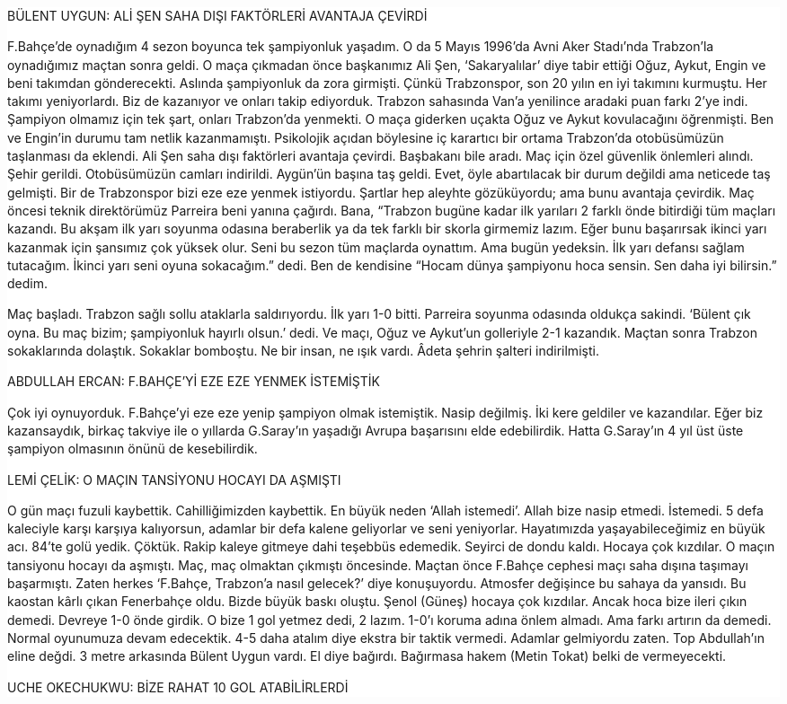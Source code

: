  <p class="MsoNormal">
  BÜLENT UYGUN: ALİ ŞEN SAHA DIŞI FAKTÖRLERİ AVANTAJA ÇEVİRDİ
 </p>
 <p class="MsoNormal">
  F.Bahçe’de oynadığım 4 sezon boyunca tek şampiyonluk yaşadım. O da 5 Mayıs 1996’da Avni Aker Stadı’nda Trabzon’la oynadığımız maçtan sonra geldi. O maça çıkmadan önce başkanımız Ali Şen, ‘Sakaryalılar’ diye tabir ettiği Oğuz, Aykut, Engin ve beni takımdan gönderecekti. Aslında şampiyonluk da zora girmişti. Çünkü Trabzonspor, son 20 yılın en iyi takımını kurmuştu. Her takımı yeniyorlardı. Biz de kazanıyor ve onları takip ediyorduk. Trabzon sahasında Van’a yenilince aradaki puan farkı 2’ye indi. Şampiyon olmamız için tek şart, onları Trabzon’da yenmekti. O maça giderken uçakta Oğuz ve Aykut kovulacağını öğrenmişti. Ben ve Engin’in durumu tam netlik kazanmamıştı. Psikolojik açıdan böylesine iç karartıcı bir ortama Trabzon’da otobüsümüzün taşlanması da eklendi. Ali Şen saha dışı faktörleri avantaja çevirdi. Başbakanı bile aradı. Maç için özel güvenlik önlemleri alındı. Şehir gerildi. Otobüsümüzün camları indirildi. Aygün’ün başına taş geldi. Evet, öyle abartılacak bir durum değildi ama neticede taş gelmişti. Bir de Trabzonspor bizi eze eze yenmek istiyordu. Şartlar hep aleyhte gözüküyordu; ama bunu avantaja çevirdik. Maç öncesi teknik direktörümüz Parreira beni yanına çağırdı. Bana, “Trabzon bugüne kadar ilk yarıları 2 farklı önde bitirdiği tüm maçları kazandı. Bu akşam ilk yarı soyunma odasına beraberlik ya da tek farklı bir skorla girmemiz lazım. Eğer bunu başarırsak ikinci yarı kazanmak için şansımız çok yüksek olur. Seni bu sezon tüm maçlarda oynattım. Ama bugün yedeksin. İlk yarı defansı sağlam tutacağım. İkinci yarı seni oyuna sokacağım.” dedi. Ben de kendisine “Hocam dünya şampiyonu hoca sensin. Sen daha iyi bilirsin.” dedim.
 </p>
 <p class="MsoNormal">
  Maç başladı. Trabzon sağlı sollu ataklarla saldırıyordu. İlk yarı 1-0 bitti. Parreira soyunma odasında oldukça sakindi. ‘Bülent çık oyna. Bu maç bizim; şampiyonluk hayırlı olsun.’ dedi. Ve maçı, Oğuz ve Aykut’un golleriyle 2-1 kazandık. Maçtan sonra Trabzon sokaklarında dolaştık. Sokaklar bomboştu. Ne bir insan, ne ışık vardı. Âdeta şehrin şalteri indirilmişti.
 </p>
 <p class="MsoNormal">
 </p>
 <p class="MsoNormal">
  ABDULLAH ERCAN: F.BAHÇE’Yİ EZE EZE YENMEK İSTEMİŞTİK
 </p>
 <p class="MsoNormal">
  Çok iyi oynuyorduk. F.Bahçe’yi eze eze yenip şampiyon olmak istemiştik. Nasip değilmiş. İki kere geldiler ve kazandılar. Eğer biz kazansaydık, birkaç takviye ile o yıllarda G.Saray’ın yaşadığı Avrupa başarısını elde edebilirdik. Hatta G.Saray’ın 4 yıl üst üste şampiyon olmasının önünü de kesebilirdik.
 </p>
 <p class="MsoNormal">
 </p>
 <p class="MsoNormal">
  LEMİ ÇELİK: O MAÇIN TANSİYONU HOCAYI DA AŞMIŞTI
 </p>
 <p class="MsoNormal">
  O gün maçı fuzuli kaybettik. Cahilliğimizden kaybettik. En büyük neden ‘Allah istemedi’. Allah bize nasip etmedi. İstemedi. 5 defa kaleciyle karşı karşıya kalıyorsun, adamlar bir defa kalene geliyorlar ve seni yeniyorlar. Hayatımızda yaşayabileceğimiz en büyük acı. 84’te golü yedik. Çöktük. Rakip kaleye gitmeye dahi teşebbüs edemedik. Seyirci de dondu kaldı. Hocaya çok kızdılar. O maçın tansiyonu hocayı da aşmıştı. Maç, maç olmaktan çıkmıştı öncesinde. Maçtan önce F.Bahçe cephesi maçı saha dışına taşımayı başarmıştı. Zaten herkes ‘F.Bahçe, Trabzon’a nasıl gelecek?’ diye konuşuyordu. Atmosfer değişince bu sahaya da yansıdı. Bu kaostan kârlı çıkan Fenerbahçe oldu. Bizde büyük baskı oluştu. Şenol (Güneş) hocaya çok kızdılar. Ancak hoca bize ileri çıkın demedi. Devreye 1-0 önde girdik. O bize 1 gol yetmez dedi, 2 lazım. 1-0’ı koruma adına önlem almadı. Ama farkı artırın da demedi. Normal oyunumuza devam edecektik. 4-5 daha atalım diye ekstra bir taktik vermedi. Adamlar gelmiyordu zaten. Top Abdullah’ın eline değdi. 3 metre arkasında Bülent Uygun vardı. El diye bağırdı. Bağırmasa hakem (Metin Tokat) belki de vermeyecekti.
 </p>
 <p class="MsoNormal">
 </p>
 <p class="MsoNormal">
  UCHE OKECHUKWU: BİZE RAHAT 10 GOL ATABİLİRLERDİ
 </p>
 <p class="MsoNormal">